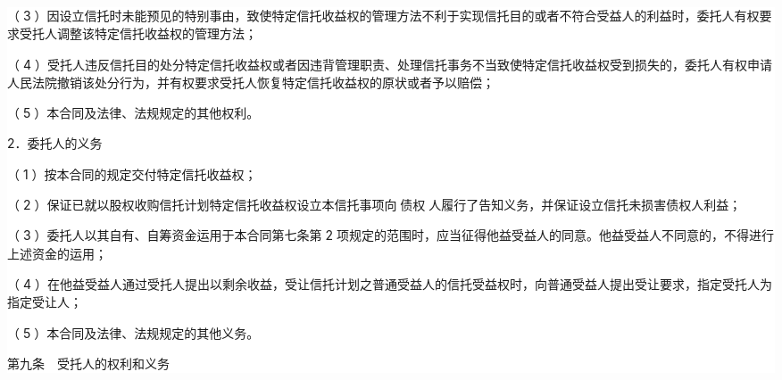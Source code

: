 


（
3
）因设立信托时未能预见的特别事由，致使特定信托收益权的管理方法不利于实现信托目的或者不符合受益人的利益时，委托人有权要求受托人调整该特定信托收益权的管理方法；




（
4
）受托人违反信托目的处分特定信托收益权或者因违背管理职责、处理信托事务不当致使特定信托收益权受到损失的，委托人有权申请人民法院撤销该处分行为，并有权要求受托人恢复特定信托收益权的原状或者予以赔偿；




（
5
）本合同及法律、法规规定的其他权利。




2．委托人的义务




（
1
）按本合同的规定交付特定信托收益权；




（
2
）保证已就以股权收购信托计划特定信托收益权设立本信托事项向
债权
人履行了告知义务，并保证设立信托未损害债权人利益；




（
3
）委托人以其自有、自筹资金运用于本合同第七条第
2
项规定的范围时，应当征得他益受益人的同意。他益受益人不同意的，不得进行上述资金的运用；




（
4
）在他益受益人通过受托人提出以剩余收益，受让信托计划之普通受益人的信托受益权时，向普通受益人提出受让要求，指定受托人为指定受让人；




（
5
）本合同及法律、法规规定的其他义务。




第九条　受托人的权利和义务
